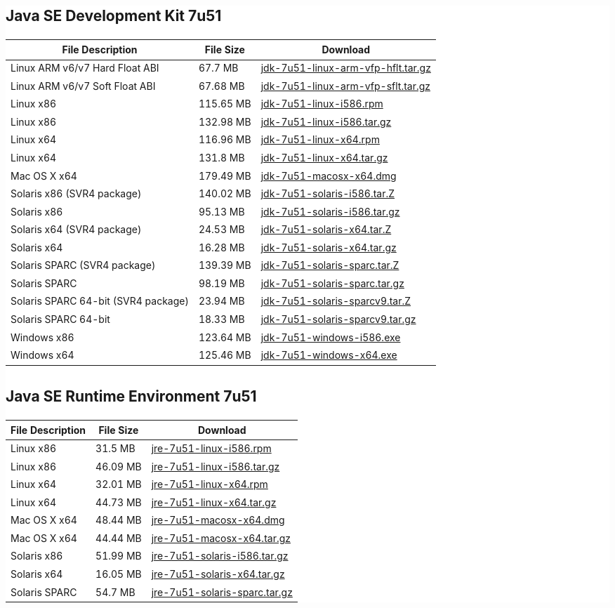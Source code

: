 
## Java SE Development Kit 7u51

File Description | File Size | Download
--- | --- | ---
Linux ARM v6/v7 Hard Float ABI | 67.7 MB | [jdk-7u51-linux-arm-vfp-hflt.tar.gz](http://download.oracle.com/otn/java/jdk/7u51-b13/jdk-7u51-linux-arm-vfp-hflt.tar.gz)
Linux ARM v6/v7 Soft Float ABI | 67.68 MB | [jdk-7u51-linux-arm-vfp-sflt.tar.gz](http://download.oracle.com/otn/java/jdk/7u51-b13/jdk-7u51-linux-arm-vfp-sflt.tar.gz)
Linux x86 | 115.65 MB | [jdk-7u51-linux-i586.rpm](http://download.oracle.com/otn/java/jdk/7u51-b13/jdk-7u51-linux-i586.rpm)
Linux x86 | 132.98 MB | [jdk-7u51-linux-i586.tar.gz](http://download.oracle.com/otn/java/jdk/7u51-b13/jdk-7u51-linux-i586.tar.gz)
Linux x64 | 116.96 MB | [jdk-7u51-linux-x64.rpm](http://download.oracle.com/otn/java/jdk/7u51-b13/jdk-7u51-linux-x64.rpm)
Linux x64 | 131.8 MB | [jdk-7u51-linux-x64.tar.gz](http://download.oracle.com/otn/java/jdk/7u51-b13/jdk-7u51-linux-x64.tar.gz)
Mac OS X x64 | 179.49 MB | [jdk-7u51-macosx-x64.dmg](http://download.oracle.com/otn/java/jdk/7u51-b13/jdk-7u51-macosx-x64.dmg)
Solaris x86 (SVR4 package) | 140.02 MB | [jdk-7u51-solaris-i586.tar.Z](http://download.oracle.com/otn/java/jdk/7u51-b13/jdk-7u51-solaris-i586.tar.Z)
Solaris x86 | 95.13 MB | [jdk-7u51-solaris-i586.tar.gz](http://download.oracle.com/otn/java/jdk/7u51-b13/jdk-7u51-solaris-i586.tar.gz)
Solaris x64 (SVR4 package) | 24.53 MB | [jdk-7u51-solaris-x64.tar.Z](http://download.oracle.com/otn/java/jdk/7u51-b13/jdk-7u51-solaris-x64.tar.Z)
Solaris x64 | 16.28 MB | [jdk-7u51-solaris-x64.tar.gz](http://download.oracle.com/otn/java/jdk/7u51-b13/jdk-7u51-solaris-x64.tar.gz)
Solaris SPARC (SVR4 package) | 139.39 MB | [jdk-7u51-solaris-sparc.tar.Z](http://download.oracle.com/otn/java/jdk/7u51-b13/jdk-7u51-solaris-sparc.tar.Z)
Solaris SPARC | 98.19 MB | [jdk-7u51-solaris-sparc.tar.gz](http://download.oracle.com/otn/java/jdk/7u51-b13/jdk-7u51-solaris-sparc.tar.gz)
Solaris SPARC 64-bit (SVR4 package) | 23.94 MB | [jdk-7u51-solaris-sparcv9.tar.Z](http://download.oracle.com/otn/java/jdk/7u51-b13/jdk-7u51-solaris-sparcv9.tar.Z)
Solaris SPARC 64-bit | 18.33 MB | [jdk-7u51-solaris-sparcv9.tar.gz](http://download.oracle.com/otn/java/jdk/7u51-b13/jdk-7u51-solaris-sparcv9.tar.gz)
Windows x86 | 123.64 MB | [jdk-7u51-windows-i586.exe](http://download.oracle.com/otn/java/jdk/7u51-b13/jdk-7u51-windows-i586.exe)
Windows x64 | 125.46 MB | [jdk-7u51-windows-x64.exe](http://download.oracle.com/otn/java/jdk/7u51-b13/jdk-7u51-windows-x64.exe)


## Java SE Runtime Environment 7u51

File Description | File Size | Download
--- | --- | ---
Linux x86 | 31.5 MB | [jre-7u51-linux-i586.rpm](http://download.oracle.com/otn/java/jdk/7u51-b13/jre-7u51-linux-i586.rpm)
Linux x86 | 46.09 MB | [jre-7u51-linux-i586.tar.gz](http://download.oracle.com/otn/java/jdk/7u51-b13/jre-7u51-linux-i586.tar.gz)
Linux x64 | 32.01 MB | [jre-7u51-linux-x64.rpm](http://download.oracle.com/otn/java/jdk/7u51-b13/jre-7u51-linux-x64.rpm)
Linux x64 | 44.73 MB | [jre-7u51-linux-x64.tar.gz](http://download.oracle.com/otn/java/jdk/7u51-b13/jre-7u51-linux-x64.tar.gz)
Mac OS X x64 | 48.44 MB | [jre-7u51-macosx-x64.dmg](http://download.oracle.com/otn/java/jdk/7u51-b13/jre-7u51-macosx-x64.dmg)
Mac OS X x64 | 44.44 MB | [jre-7u51-macosx-x64.tar.gz](http://download.oracle.com/otn/java/jdk/7u51-b13/jre-7u51-macosx-x64.tar.gz)
Solaris x86 | 51.99 MB | [jre-7u51-solaris-i586.tar.gz](http://download.oracle.com/otn/java/jdk/7u51-b13/jre-7u51-solaris-i586.tar.gz)
Solaris x64 | 16.05 MB | [jre-7u51-solaris-x64.tar.gz](http://download.oracle.com/otn/java/jdk/7u51-b13/jre-7u51-solaris-x64.tar.gz)
Solaris SPARC | 54.7 MB | [jre-7u51-solaris-sparc.tar.gz](http://download.oracle.com/otn/java/jdk/7u51-b13/jre-7u51-solaris-sparc.tar.gz)